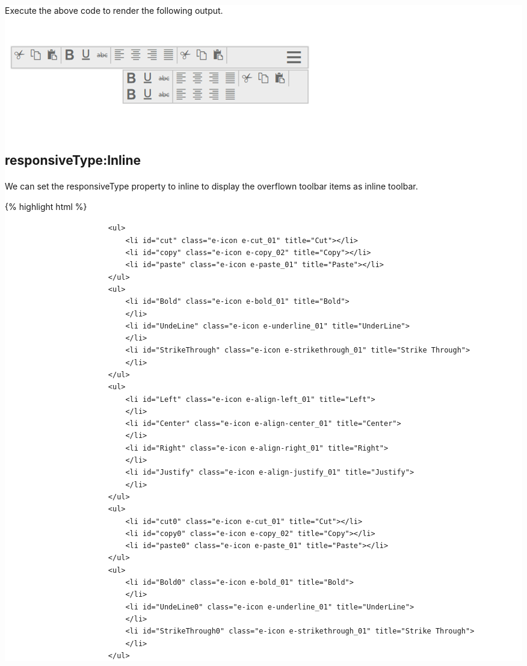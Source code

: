 Execute the above code to render the following output.

![](Responsive-Layout_images/Responsive-Layout.png)


## responsiveType:Inline

We can set the responsiveType property to inline to display the overflown toolbar items as inline toolbar.

{% highlight html %}

<div class="content-container-fluid">
        <div class="row">
            <div class="cols-sample-area"> 
				<div class="frame">
                    <div class="control"> 
                        <ej-toolbar  id="editingtoolbar"  width="400px" responsiveType="inline" [enableSeparator]=true [isResponsive]=true >

                            <ul>
                                <li id="cut" class="e-icon e-cut_01" title="Cut"></li>
                                <li id="copy" class="e-icon e-copy_02" title="Copy"></li>
                                <li id="paste" class="e-icon e-paste_01" title="Paste"></li> 
                            </ul>
                            <ul>
                                <li id="Bold" class="e-icon e-bold_01" title="Bold"> 
                                </li> 
                                <li id="UndeLine" class="e-icon e-underline_01" title="UnderLine"> 
                                </li>
                                <li id="StrikeThrough" class="e-icon e-strikethrough_01" title="Strike Through"> 
                                </li>
                            </ul>
							<ul>
                                <li id="Left" class="e-icon e-align-left_01" title="Left"> 
                                </li>
                                <li id="Center" class="e-icon e-align-center_01" title="Center"> 
                                </li>
                                <li id="Right" class="e-icon e-align-right_01" title="Right"> 
                                </li>
                                <li id="Justify" class="e-icon e-align-justify_01" title="Justify"> 
                                </li>
                            </ul> 
							<ul>
                                <li id="cut0" class="e-icon e-cut_01" title="Cut"></li>
                                <li id="copy0" class="e-icon e-copy_02" title="Copy"></li>
                                <li id="paste0" class="e-icon e-paste_01" title="Paste"></li> 
                            </ul>
                            <ul>
                                <li id="Bold0" class="e-icon e-bold_01" title="Bold"> 
                                </li> 
                                <li id="UndeLine0" class="e-icon e-underline_01" title="UnderLine"> 
                                </li>
                                <li id="StrikeThrough0" class="e-icon e-strikethrough_01" title="Strike Through"> 
                                </li>
                            </ul>